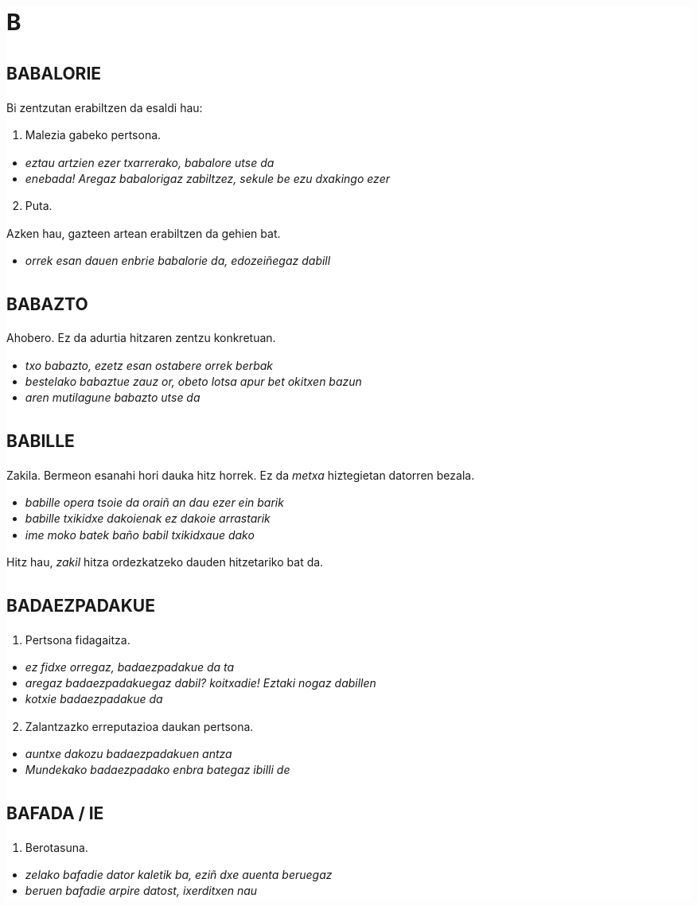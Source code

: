 # B #

## BABALORIE ##

Bi zentzutan erabiltzen da esaldi hau:

1. Malezia gabeko pertsona.

- *eztau artzien ezer txarrerako, babalore utse da*
- *enebada! Aregaz babalorigaz zabiltzez, sekule be ezu dxakingo ezer*

2. Puta.

Azken hau, gazteen artean erabiltzen da gehien bat.

- *orrek esan dauen enbrie babalorie da, edozeiñegaz dabill*

## BABAZTO ##

Ahobero. Ez da adurtia hitzaren zentzu konkretuan.

- *txo babazto, ezetz esan ostabere orrek berbak*
- *bestelako babaztue zauz or, obeto lotsa apur bet okitxen bazun*
- *aren mutilagune babazto utse da*

## BABILLE ##

Zakila. Bermeon esanahi hori dauka hitz horrek. Ez da *metxa* hiztegietan datorren bezala.

- *babille opera tsoie da oraiñ an dau ezer ein barik*
- *babille txikidxe dakoienak ez dakoie arrastarik*
- *ime moko batek baño babil txikidxaue dako*

Hitz hau, *zakil* hitza ordezkatzeko dauden hitzetariko bat da.

## BADAEZPADAKUE ##

1. Pertsona fidagaitza.

- *ez fidxe orregaz, badaezpadakue da ta*
- *aregaz badaezpadakuegaz dabil? koitxadie! Eztaki nogaz dabillen*
- *kotxie badaezpadakue da*

2. Zalantzazko erreputazioa daukan pertsona.

- *auntxe dakozu badaezpadakuen antza*
- *Mundekako badaezpadako enbra bategaz ibilli de*

## BAFADA / IE ##

1. Berotasuna.

- *zelako bafadie dator kaletik ba, eziñ dxe auenta beruegaz*
- *beruen bafadie arpire datost, ixerditxen nau*
